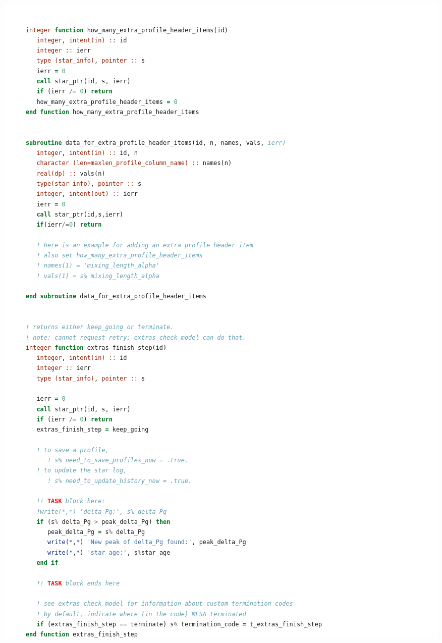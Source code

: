 ```fortran


      integer function how_many_extra_profile_header_items(id)
         integer, intent(in) :: id
         integer :: ierr
         type (star_info), pointer :: s
         ierr = 0
         call star_ptr(id, s, ierr)
         if (ierr /= 0) return
         how_many_extra_profile_header_items = 0
      end function how_many_extra_profile_header_items


      subroutine data_for_extra_profile_header_items(id, n, names, vals, ierr)
         integer, intent(in) :: id, n
         character (len=maxlen_profile_column_name) :: names(n)
         real(dp) :: vals(n)
         type(star_info), pointer :: s
         integer, intent(out) :: ierr
         ierr = 0
         call star_ptr(id,s,ierr)
         if(ierr/=0) return

         ! here is an example for adding an extra profile header item
         ! also set how_many_extra_profile_header_items
         ! names(1) = 'mixing_length_alpha'
         ! vals(1) = s% mixing_length_alpha

      end subroutine data_for_extra_profile_header_items


      ! returns either keep_going or terminate.
      ! note: cannot request retry; extras_check_model can do that.
      integer function extras_finish_step(id)
         integer, intent(in) :: id
         integer :: ierr
         type (star_info), pointer :: s

         ierr = 0
         call star_ptr(id, s, ierr)
         if (ierr /= 0) return
         extras_finish_step = keep_going

         ! to save a profile,
            ! s% need_to_save_profiles_now = .true.
         ! to update the star log,
            ! s% need_to_update_history_now = .true.

         !! TASK block here:
         !write(*,*) 'delta_Pg:', s% delta_Pg
         if (s% delta_Pg > peak_delta_Pg) then
            peak_delta_Pg = s% delta_Pg
            write(*,*) 'New peak of delta_Pg found:', peak_delta_Pg
            write(*,*) 'star age:', s%star_age
         end if

         !! TASK block ends here

         ! see extras_check_model for information about custom termination codes
         ! by default, indicate where (in the code) MESA terminated
         if (extras_finish_step == terminate) s% termination_code = t_extras_finish_step
      end function extras_finish_step

```
